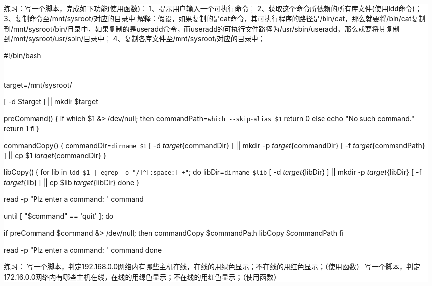 




练习：写一个脚本，完成如下功能(使用函数)：
1、提示用户输入一个可执行命令；
2、获取这个命令所依赖的所有库文件(使用ldd命令)；
3、复制命令至/mnt/sysroot/对应的目录中
	解释：假设，如果复制的是cat命令，其可执行程序的路径是/bin/cat，那么就要将/bin/cat复制到/mnt/sysroot/bin/目录中，如果复制的是useradd命令，而useradd的可执行文件路径为/usr/sbin/useradd，那么就要将其复制到/mnt/sysroot/usr/sbin/目录中；
4、复制各库文件至/mnt/sysroot/对应的目录中；


#!/bin/bash
#
target=/mnt/sysroot/

[ -d $target ] || mkdir $target

preCommand() {
    if which $1 &> /dev/null; then
	commandPath=`which --skip-alias $1`
	return 0
    else
	echo "No such command."
	return 1
    fi
}

commandCopy() {
    commandDir=`dirname $1`
    [ -d ${target}${commandDir} ] || mkdir -p ${target}${commandDir}
    [ -f ${target}${commandPath} ] || cp $1 ${target}${commandDir}
}

libCopy() {
    for lib in `ldd $1 | egrep -o "/[^[:space:]]+"`; do
	libDir=`dirname $lib`
	[ -d ${target}${libDir} ] || mkdir -p ${target}${libDir}
	[ -f ${target}${lib} ] || cp $lib ${target}${libDir}
    done
} 

read -p "Plz enter a command: " command

until [ "$command" == 'quit' ]; do

  if preCommand $command &> /dev/null; then
    commandCopy $commandPath
    libCopy $commandPath
  fi

  read -p "Plz enter a command: " command
done




练习：
	写一个脚本，判定192.168.0.0网络内有哪些主机在线，在线的用绿色显示；不在线的用红色显示；（使用函数）
	写一个脚本，判定172.16.0.0网络内有哪些主机在线，在线的用绿色显示；不在线的用红色显示；（使用函数）
